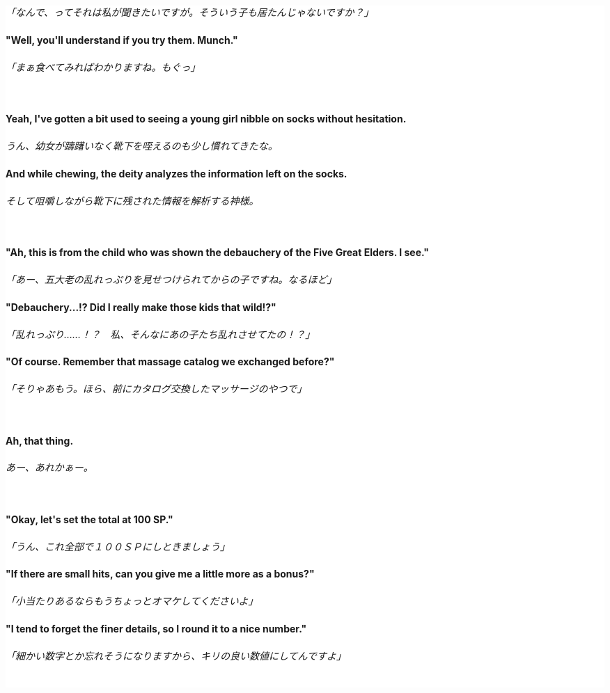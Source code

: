 *「なんで、ってそれは私が聞きたいですが。そういう子も居たんじゃないですか？」*

#### "Well, you'll understand if you try them. Munch."

*「まぁ食べてみればわかりますね。もぐっ」*

&nbsp;

#### Yeah, I've gotten a bit used to seeing a young girl nibble on socks without hesitation.

*うん、幼女が躊躇いなく靴下を咥えるのも少し慣れてきたな。*

#### And while chewing, the deity analyzes the information left on the socks.

*そして咀嚼しながら靴下に残された情報を解析する神様。*

&nbsp;

#### "Ah, this is from the child who was shown the debauchery of the Five Great Elders. I see."

*「あー、五大老の乱れっぷりを見せつけられてからの子ですね。なるほど」*

#### "Debauchery...!? Did I really make those kids that wild!?"

*「乱れっぷり……！？　私、そんなにあの子たち乱れさせてたの！？」*

#### "Of course. Remember that massage catalog we exchanged before?"

*「そりゃあもう。ほら、前にカタログ交換したマッサージのやつで」*

&nbsp;

#### Ah, that thing.

*あー、あれかぁー。*

&nbsp;

#### "Okay, let's set the total at 100 SP."

*「うん、これ全部で１００ＳＰにしときましょう」*

#### "If there are small hits, can you give me a little more as a bonus?"

*「小当たりあるならもうちょっとオマケしてくださいよ」*

#### "I tend to forget the finer details, so I round it to a nice number."

*「細かい数字とか忘れそうになりますから、キリの良い数値にしてんですよ」*

&nbsp;

